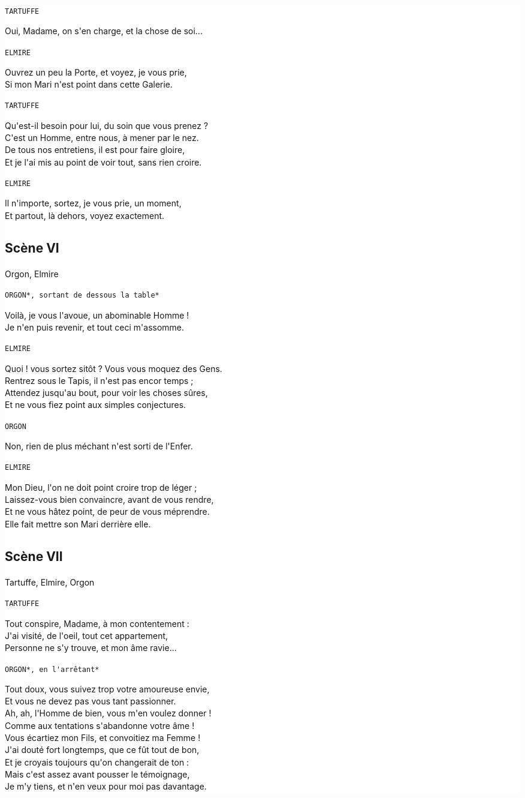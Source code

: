     TARTUFFE
Oui, Madame, on s'en charge, et la chose de soi...  

    ELMIRE
Ouvrez un peu la Porte, et voyez, je vous prie,  
Si mon Mari n'est point dans cette Galerie.  

    TARTUFFE
Qu'est-il besoin pour lui, du soin que vous prenez ?  
C'est un Homme, entre nous, à mener par le nez.  
De tous nos entretiens, il est pour faire gloire,  
Et je l'ai mis au point de voir tout, sans rien croire.  

    ELMIRE
Il n'importe, sortez, je vous prie, un moment,  
Et partout, là dehors, voyez exactement.  


## Scène VI
Orgon, Elmire


    ORGON*, sortant de dessous la table*
Voilà, je vous l'avoue, un abominable Homme !  
Je n'en puis revenir, et tout ceci m'assomme.  

    ELMIRE
Quoi ! vous sortez sitôt ? Vous vous moquez des Gens.  
Rentrez sous le Tapis, il n'est pas encor temps ;  
Attendez jusqu'au bout, pour voir les choses sûres,  
Et ne vous fiez point aux simples conjectures.  

    ORGON
Non, rien de plus méchant n'est sorti de l'Enfer.  

    ELMIRE
Mon Dieu, l'on ne doit point croire trop de léger ;  
Laissez-vous bien convaincre, avant de vous rendre,  
Et ne vous hâtez point, de peur de vous méprendre.  
Elle fait mettre son Mari derrière elle.



## Scène VII
Tartuffe, Elmire, Orgon


    TARTUFFE
Tout conspire, Madame, à mon contentement :  
J'ai visité, de l'oeil, tout cet appartement,  
Personne ne s'y trouve, et mon âme ravie...  

    ORGON*, en l'arrêtant*
Tout doux, vous suivez trop votre amoureuse envie,  
Et vous ne devez pas vous tant passionner.  
Ah, ah, l'Homme de bien, vous m'en voulez donner !  
Comme aux tentations s'abandonne votre âme !  
Vous écartiez mon Fils, et convoitiez ma Femme !  
J'ai douté fort longtemps, que ce fût tout de bon,  
Et je croyais toujours qu'on changerait de ton :  
Mais c'est assez avant pousser le témoignage,  
Je m'y tiens, et n'en veux pour moi pas davantage.  
